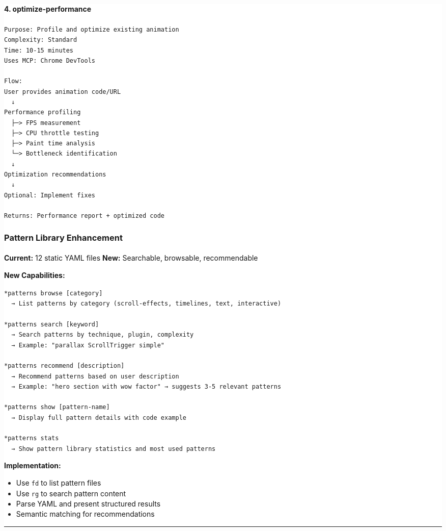 #### 4. optimize-performance
```
Purpose: Profile and optimize existing animation
Complexity: Standard
Time: 10-15 minutes
Uses MCP: Chrome DevTools

Flow:
User provides animation code/URL
  ↓
Performance profiling
  ├─> FPS measurement
  ├─> CPU throttle testing
  ├─> Paint time analysis
  └─> Bottleneck identification
  ↓
Optimization recommendations
  ↓
Optional: Implement fixes

Returns: Performance report + optimized code
```

### Pattern Library Enhancement

**Current:** 12 static YAML files
**New:** Searchable, browsable, recommendable

**New Capabilities:**
```
*patterns browse [category]
  → List patterns by category (scroll-effects, timelines, text, interactive)

*patterns search [keyword]
  → Search patterns by technique, plugin, complexity
  → Example: "parallax ScrollTrigger simple"

*patterns recommend [description]
  → Recommend patterns based on user description
  → Example: "hero section with wow factor" → suggests 3-5 relevant patterns

*patterns show [pattern-name]
  → Display full pattern details with code example

*patterns stats
  → Show pattern library statistics and most used patterns
```

**Implementation:**
- Use `fd` to list pattern files
- Use `rg` to search pattern content
- Parse YAML and present structured results
- Semantic matching for recommendations

---